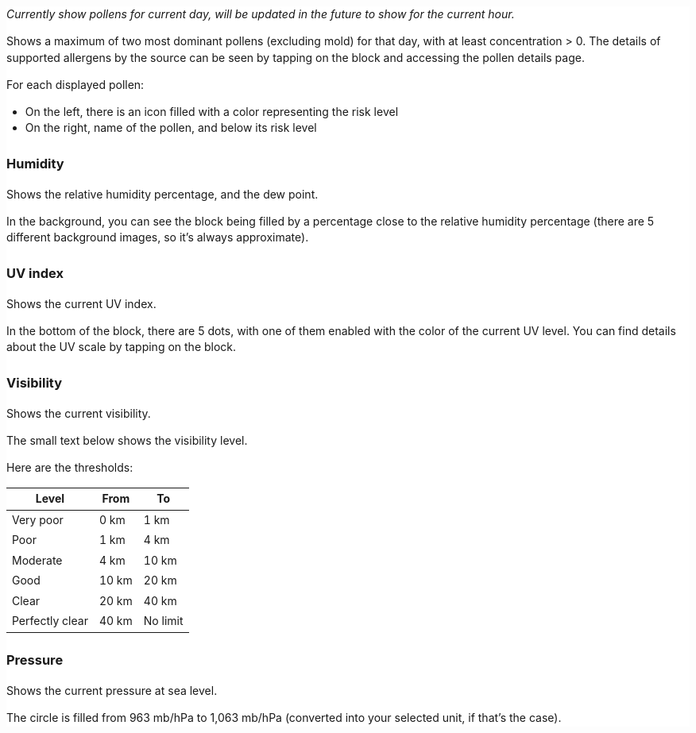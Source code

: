 *Currently show pollens for current day, will be updated in the future to show for the current hour.*

Shows a maximum of two most dominant pollens (excluding mold) for that day, with at least concentration > 0. The details of supported allergens by the source can be seen by tapping on the block and accessing the pollen details page.

For each displayed pollen:

- On the left, there is an icon filled with a color representing the risk level
- On the right, name of the pollen, and below its risk level


### Humidity

Shows the relative humidity percentage, and the dew point.

In the background, you can see the block being filled by a percentage close to the relative humidity percentage (there are 5 different background images, so it’s always approximate).


### UV index

Shows the current UV index.

In the bottom of the block, there are 5 dots, with one of them enabled with the color of the current UV level. You can find details about the UV scale by tapping on the block.


### Visibility

Shows the current visibility.

The small text below shows the visibility level.

Here are the thresholds:

| Level           | From  | To       |
|-----------------|-------|----------|
| Very poor       | 0 km  | 1 km     |
| Poor            | 1 km  | 4 km     |
| Moderate        | 4 km  | 10 km    |
| Good            | 10 km | 20 km    |
| Clear           | 20 km | 40 km    |
| Perfectly clear | 40 km | No limit |


### Pressure

Shows the current pressure at sea level.

The circle is filled from 963 mb/hPa to 1,063 mb/hPa (converted into your selected unit, if that’s the case).
